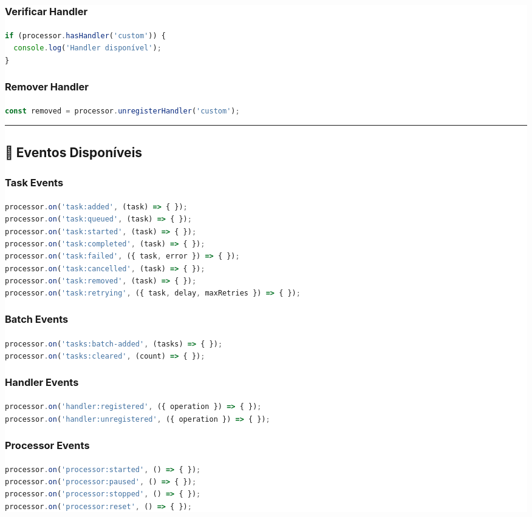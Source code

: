 ### Verificar Handler

```typescript
if (processor.hasHandler('custom')) {
  console.log('Handler disponível');
}
```

### Remover Handler

```typescript
const removed = processor.unregisterHandler('custom');
```

---

## 🎪 Eventos Disponíveis

### Task Events

```typescript
processor.on('task:added', (task) => { });
processor.on('task:queued', (task) => { });
processor.on('task:started', (task) => { });
processor.on('task:completed', (task) => { });
processor.on('task:failed', ({ task, error }) => { });
processor.on('task:cancelled', (task) => { });
processor.on('task:removed', (task) => { });
processor.on('task:retrying', ({ task, delay, maxRetries }) => { });
```

### Batch Events

```typescript
processor.on('tasks:batch-added', (tasks) => { });
processor.on('tasks:cleared', (count) => { });
```

### Handler Events

```typescript
processor.on('handler:registered', ({ operation }) => { });
processor.on('handler:unregistered', ({ operation }) => { });
```

### Processor Events

```typescript
processor.on('processor:started', () => { });
processor.on('processor:paused', () => { });
processor.on('processor:stopped', () => { });
processor.on('processor:reset', () => { });
```
